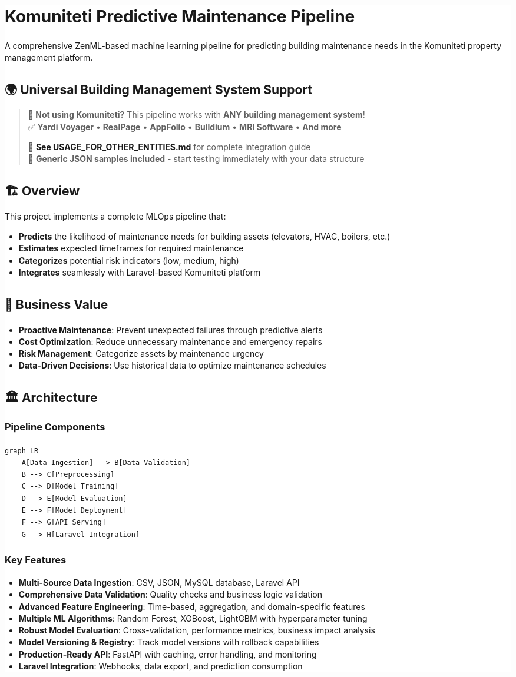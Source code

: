 # Komuniteti Predictive Maintenance Pipeline

A comprehensive ZenML-based machine learning pipeline for predicting building maintenance needs in the Komuniteti property management platform.

## 🌍 **Universal Building Management System Support**

> **🎯 Not using Komuniteti?** This pipeline works with **ANY building management system**!  
> ✅ **Yardi Voyager** • **RealPage** • **AppFolio** • **Buildium** • **MRI Software** • **And more**
> 
> 📖 **[See USAGE_FOR_OTHER_ENTITIES.md](./USAGE_FOR_OTHER_ENTITIES.md)** for complete integration guide  
> 🏢 **Generic JSON samples included** - start testing immediately with your data structure

## 🏗️ Overview

This project implements a complete MLOps pipeline that:
- **Predicts** the likelihood of maintenance needs for building assets (elevators, HVAC, boilers, etc.)
- **Estimates** expected timeframes for required maintenance
- **Categorizes** potential risk indicators (low, medium, high)
- **Integrates** seamlessly with Laravel-based Komuniteti platform

## 🎯 Business Value

- **Proactive Maintenance**: Prevent unexpected failures through predictive alerts
- **Cost Optimization**: Reduce unnecessary maintenance and emergency repairs
- **Risk Management**: Categorize assets by maintenance urgency
- **Data-Driven Decisions**: Use historical data to optimize maintenance schedules

## 🏛️ Architecture

### Pipeline Components

```mermaid
graph LR
    A[Data Ingestion] --> B[Data Validation]
    B --> C[Preprocessing]
    C --> D[Model Training]
    D --> E[Model Evaluation]
    E --> F[Model Deployment]
    F --> G[API Serving]
    G --> H[Laravel Integration]
```

### Key Features

- **Multi-Source Data Ingestion**: CSV, JSON, MySQL database, Laravel API
- **Comprehensive Data Validation**: Quality checks and business logic validation
- **Advanced Feature Engineering**: Time-based, aggregation, and domain-specific features
- **Multiple ML Algorithms**: Random Forest, XGBoost, LightGBM with hyperparameter tuning
- **Robust Model Evaluation**: Cross-validation, performance metrics, business impact analysis
- **Model Versioning & Registry**: Track model versions with rollback capabilities
- **Production-Ready API**: FastAPI with caching, error handling, and monitoring
- **Laravel Integration**: Webhooks, data export, and prediction consumption
